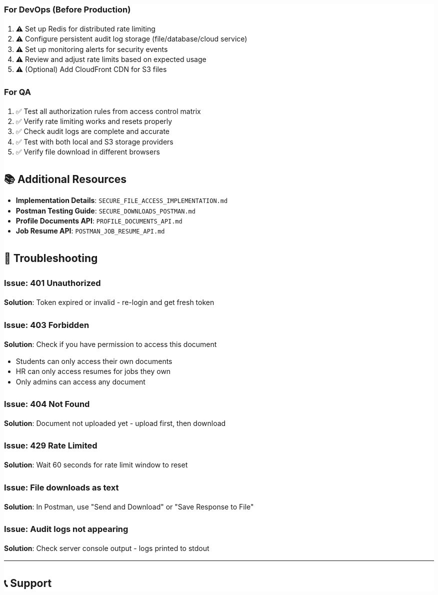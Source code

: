 ### For DevOps (Before Production)
1. ⚠️ Set up Redis for distributed rate limiting
2. ⚠️ Configure persistent audit log storage (file/database/cloud service)
3. ⚠️ Set up monitoring alerts for security events
4. ⚠️ Review and adjust rate limits based on expected usage
5. ⚠️ (Optional) Add CloudFront CDN for S3 files

### For QA
1. ✅ Test all authorization rules from access control matrix
2. ✅ Verify rate limiting works and resets properly
3. ✅ Check audit logs are complete and accurate
4. ✅ Test with both local and S3 storage providers
5. ✅ Verify file download in different browsers

## 📚 Additional Resources

- **Implementation Details**: `SECURE_FILE_ACCESS_IMPLEMENTATION.md`
- **Postman Testing Guide**: `SECURE_DOWNLOADS_POSTMAN.md`
- **Profile Documents API**: `PROFILE_DOCUMENTS_API.md`
- **Job Resume API**: `POSTMAN_JOB_RESUME_API.md`

## 🐛 Troubleshooting

### Issue: 401 Unauthorized
**Solution**: Token expired or invalid - re-login and get fresh token

### Issue: 403 Forbidden
**Solution**: Check if you have permission to access this document
- Students can only access their own documents
- HR can only access resumes for jobs they own
- Only admins can access any document

### Issue: 404 Not Found
**Solution**: Document not uploaded yet - upload first, then download

### Issue: 429 Rate Limited
**Solution**: Wait 60 seconds for rate limit window to reset

### Issue: File downloads as text
**Solution**: In Postman, use "Send and Download" or "Save Response to File"

### Issue: Audit logs not appearing
**Solution**: Check server console output - logs printed to stdout

---

## 📞 Support
